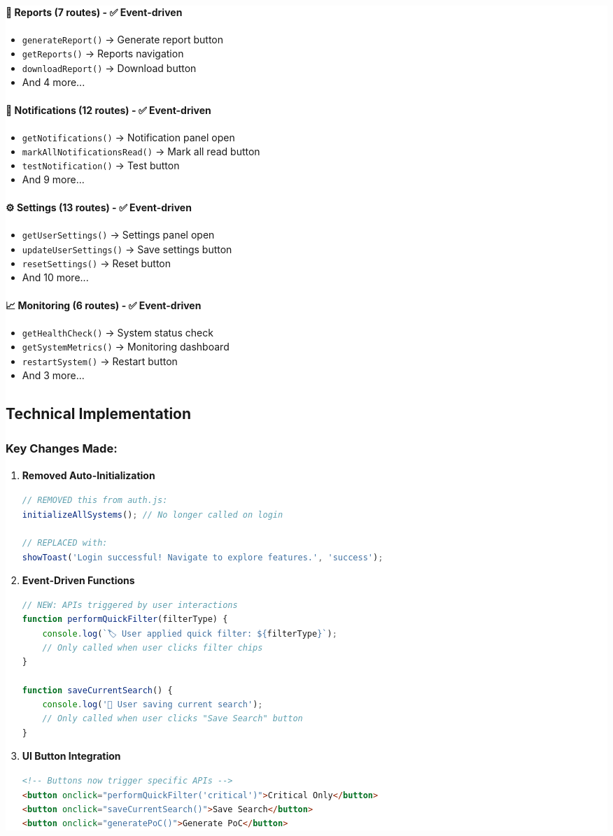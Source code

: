 #### 📄 **Reports (7 routes)** - ✅ Event-driven
- `generateReport()` → Generate report button
- `getReports()` → Reports navigation
- `downloadReport()` → Download button
- And 4 more...

#### 🔔 **Notifications (12 routes)** - ✅ Event-driven
- `getNotifications()` → Notification panel open
- `markAllNotificationsRead()` → Mark all read button
- `testNotification()` → Test button
- And 9 more...

#### ⚙️ **Settings (13 routes)** - ✅ Event-driven
- `getUserSettings()` → Settings panel open
- `updateUserSettings()` → Save settings button
- `resetSettings()` → Reset button
- And 10 more...

#### 📈 **Monitoring (6 routes)** - ✅ Event-driven
- `getHealthCheck()` → System status check
- `getSystemMetrics()` → Monitoring dashboard
- `restartSystem()` → Restart button
- And 3 more...

## **Technical Implementation**

### **Key Changes Made:**

1. **Removed Auto-Initialization**
   ```javascript
   // REMOVED this from auth.js:
   initializeAllSystems(); // No longer called on login
   
   // REPLACED with:
   showToast('Login successful! Navigate to explore features.', 'success');
   ```

2. **Event-Driven Functions**
   ```javascript
   // NEW: APIs triggered by user interactions
   function performQuickFilter(filterType) {
       console.log(`🏷️ User applied quick filter: ${filterType}`);
       // Only called when user clicks filter chips
   }
   
   function saveCurrentSearch() {
       console.log('💾 User saving current search');
       // Only called when user clicks "Save Search" button
   }
   ```

3. **UI Button Integration**
   ```html
   <!-- Buttons now trigger specific APIs -->
   <button onclick="performQuickFilter('critical')">Critical Only</button>
   <button onclick="saveCurrentSearch()">Save Search</button>
   <button onclick="generatePoC()">Generate PoC</button>
   ```
